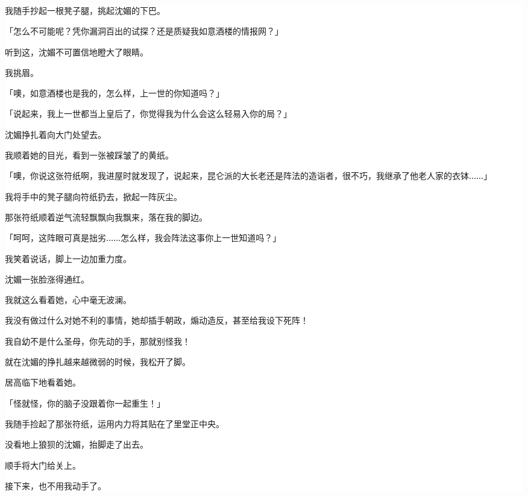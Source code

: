 
我随手抄起一根凳子腿，挑起沈媚的下巴。


「怎么不可能呢？凭你漏洞百出的试探？还是质疑我如意酒楼的情报网？」


听到这，沈媚不可置信地瞪大了眼睛。


我挑眉。


「噢，如意酒楼也是我的，怎么样，上一世的你知道吗？」


「说起来，我上一世都当上皇后了，你觉得我为什么会这么轻易入你的局？」


沈媚挣扎着向大门处望去。


我顺着她的目光，看到一张被踩皱了的黄纸。


「噢，你说这张符纸啊，我进屋时就发现了，说起来，昆仑派的大长老还是阵法的造诣者，很不巧，我继承了他老人家的衣钵……」


我将手中的凳子腿向符纸扔去，掀起一阵灰尘。


那张符纸顺着逆气流轻飘飘向我飘来，落在我的脚边。


「呵呵，这阵眼可真是拙劣……怎么样，我会阵法这事你上一世知道吗？」


我笑着说话，脚上一边加重力度。


沈媚一张脸涨得通红。


我就这么看着她，心中毫无波澜。


我没有做过什么对她不利的事情，她却插手朝政，煽动造反，甚至给我设下死阵！


我自幼不是什么圣母，你先动的手，那就别怪我！


就在沈媚的挣扎越来越微弱的时候，我松开了脚。


居高临下地看着她。


「怪就怪，你的脑子没跟着你一起重生！」


我随手捡起了那张符纸，运用内力将其贴在了里堂正中央。


没看地上狼狈的沈媚，抬脚走了出去。


顺手将大门给关上。


接下来，也不用我动手了。

